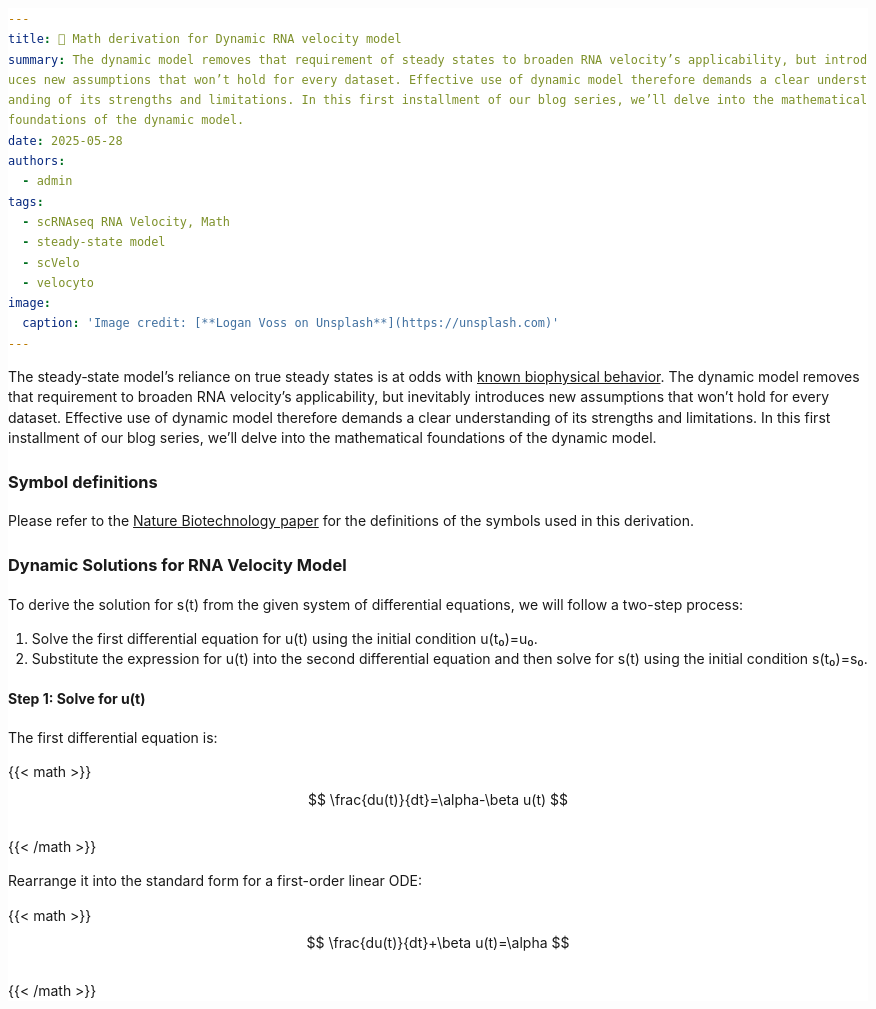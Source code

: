 ```yaml
---
title: 🧬 Math derivation for Dynamic RNA velocity model
summary: The dynamic model removes that requirement of steady states to broaden RNA velocity’s applicability, but introduces new assumptions that won’t hold for every dataset. Effective use of dynamic model therefore demands a clear understanding of its strengths and limitations. In this first installment of our blog series, we’ll delve into the mathematical foundations of the dynamic model.
date: 2025-05-28
authors:
  - admin
tags:
  - scRNAseq RNA Velocity, Math
  - steady-state model
  - scVelo
  - velocyto
image:
  caption: 'Image credit: [**Logan Voss on Unsplash**](https://unsplash.com)'
---
```

The steady‑state model’s reliance on true steady states is at odds with [known biophysical behavior](https://journals.plos.org/ploscompbiol/article?id=10.1371/journal.pcbi.1010492). The dynamic model removes that requirement to broaden RNA velocity’s applicability, but inevitably introduces new assumptions that won’t hold for every dataset. Effective use of dynamic model therefore demands a clear understanding of its strengths and limitations. In this first installment of our blog series, we’ll delve into the mathematical foundations of the dynamic model.

### Symbol definitions
Please refer to the [Nature Biotechnology paper](https://www.nature.com/articles/s41587-020-0591-3) for the definitions of the symbols used in this derivation.

### Dynamic Solutions for RNA Velocity Model

To derive the solution for s(t) from the given system of differential equations, we will follow a two-step process:

1. Solve the first differential equation for u(t) using the initial condition u(t₀)=u₀.
2. Substitute the expression for u(t) into the second differential equation and then solve for s(t) using the initial condition s(t₀)=s₀.

#### Step 1: Solve for u(t)

The first differential equation is:

{{< math >}}  
$$
\frac{du(t)}{dt}=\alpha-\beta u(t)
$$  
{{< /math >}}

Rearrange it into the standard form for a first-order linear ODE:

{{< math >}}  
$$
\frac{du(t)}{dt}+\beta u(t)=\alpha
$$  
{{< /math >}}
